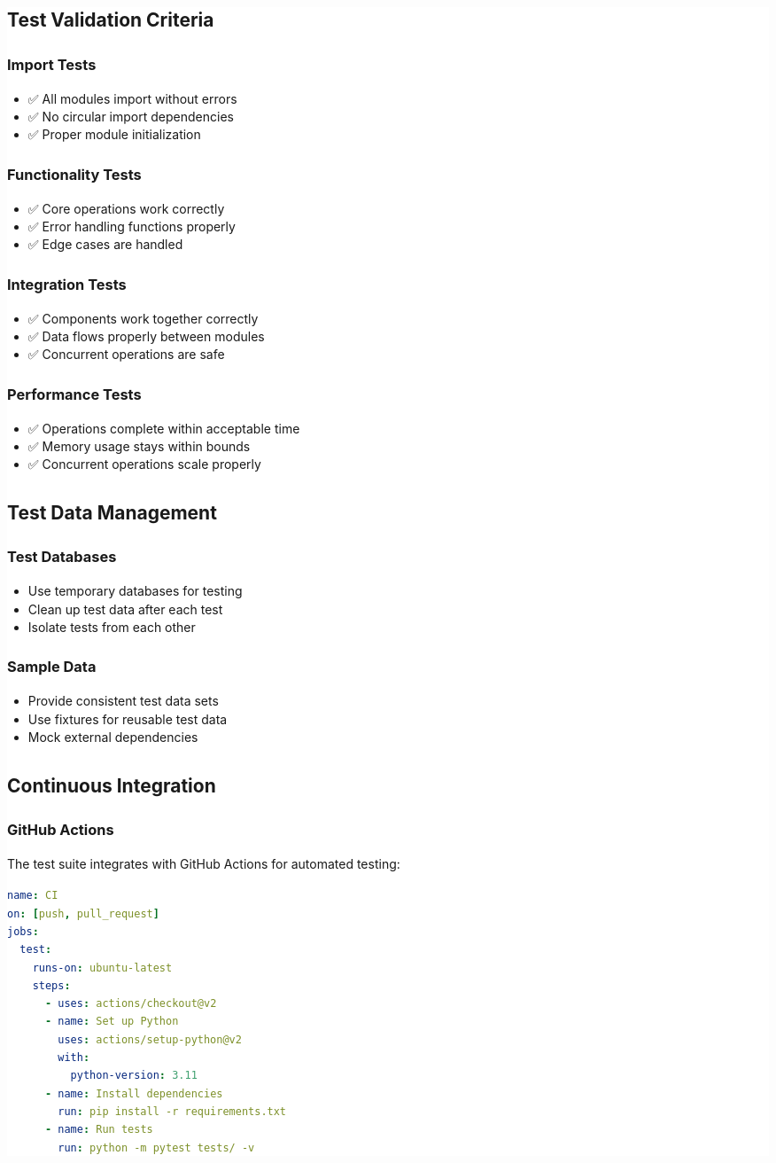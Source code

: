 ## Test Validation Criteria

### Import Tests
- ✅ All modules import without errors
- ✅ No circular import dependencies
- ✅ Proper module initialization

### Functionality Tests
- ✅ Core operations work correctly
- ✅ Error handling functions properly
- ✅ Edge cases are handled

### Integration Tests
- ✅ Components work together correctly
- ✅ Data flows properly between modules
- ✅ Concurrent operations are safe

### Performance Tests
- ✅ Operations complete within acceptable time
- ✅ Memory usage stays within bounds
- ✅ Concurrent operations scale properly

## Test Data Management

### Test Databases
- Use temporary databases for testing
- Clean up test data after each test
- Isolate tests from each other

### Sample Data
- Provide consistent test data sets
- Use fixtures for reusable test data
- Mock external dependencies

## Continuous Integration

### GitHub Actions
The test suite integrates with GitHub Actions for automated testing:

```yaml
name: CI
on: [push, pull_request]
jobs:
  test:
    runs-on: ubuntu-latest
    steps:
      - uses: actions/checkout@v2
      - name: Set up Python
        uses: actions/setup-python@v2
        with:
          python-version: 3.11
      - name: Install dependencies
        run: pip install -r requirements.txt
      - name: Run tests
        run: python -m pytest tests/ -v
```
